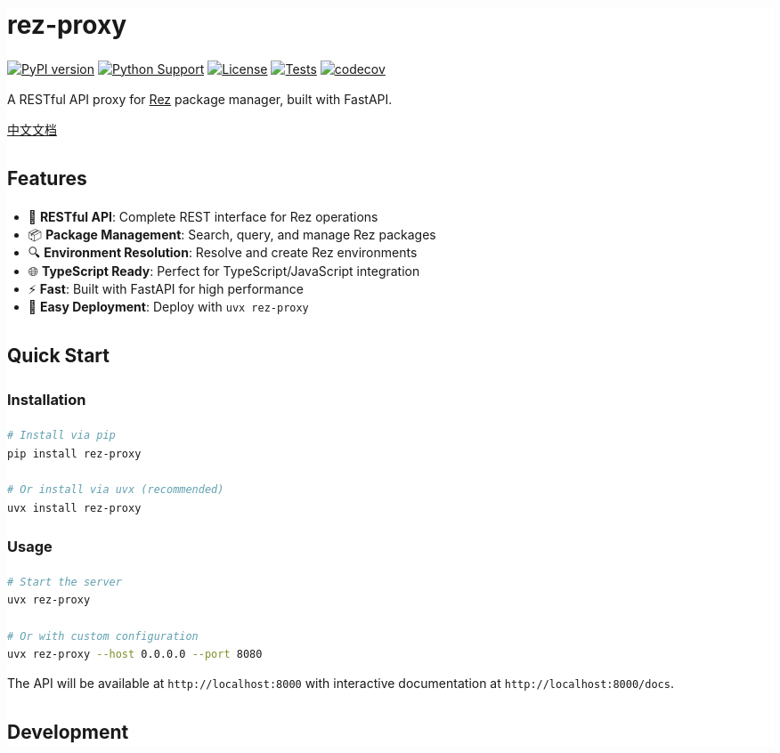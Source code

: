 # rez-proxy

[![PyPI version](https://badge.fury.io/py/rez-proxy.svg)](https://badge.fury.io/py/rez-proxy)
[![Python Support](https://img.shields.io/pypi/pyversions/rez-proxy.svg)](https://pypi.org/project/rez-proxy/)
[![License](https://img.shields.io/github/license/loonghao/rez-proxy.svg)](https://github.com/loonghao/rez-proxy/blob/main/LICENSE)
[![Tests](https://github.com/loonghao/rez-proxy/workflows/Tests/badge.svg)](https://github.com/loonghao/rez-proxy/actions)
[![codecov](https://codecov.io/gh/loonghao/rez-proxy/branch/main/graph/badge.svg)](https://codecov.io/gh/loonghao/rez-proxy)

A RESTful API proxy for [Rez](https://github.com/AcademySoftwareFoundation/rez) package manager, built with FastAPI.

[中文文档](README_zh.md)

## Features

- 🚀 **RESTful API**: Complete REST interface for Rez operations
- 📦 **Package Management**: Search, query, and manage Rez packages
- 🔍 **Environment Resolution**: Resolve and create Rez environments
- 🌐 **TypeScript Ready**: Perfect for TypeScript/JavaScript integration
- ⚡ **Fast**: Built with FastAPI for high performance
- 🐍 **Easy Deployment**: Deploy with `uvx rez-proxy`

## Quick Start

### Installation

```bash
# Install via pip
pip install rez-proxy

# Or install via uvx (recommended)
uvx install rez-proxy
```

### Usage

```bash
# Start the server
uvx rez-proxy

# Or with custom configuration
uvx rez-proxy --host 0.0.0.0 --port 8080
```

The API will be available at `http://localhost:8000` with interactive documentation at `http://localhost:8000/docs`.

## Development
